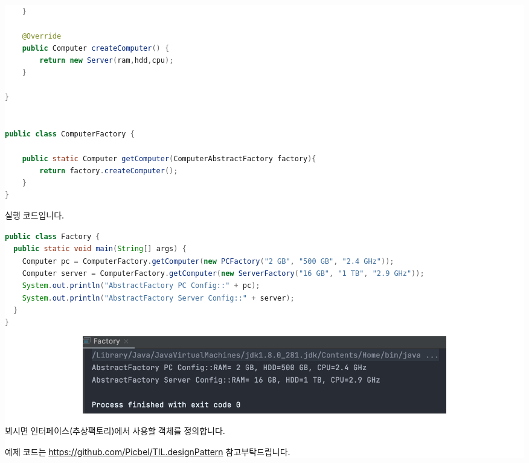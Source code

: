 ```java
	}
	
	@Override
	public Computer createComputer() {
		return new Server(ram,hdd,cpu);
	}
 
}


public class ComputerFactory {
 
	public static Computer getComputer(ComputerAbstractFactory factory){
		return factory.createComputer();
	}
}

```
실행 코드입니다.
```java
public class Factory {
  public static void main(String[] args) {
    Computer pc = ComputerFactory.getComputer(new PCFactory("2 GB", "500 GB", "2.4 GHz"));
    Computer server = ComputerFactory.getComputer(new ServerFactory("16 GB", "1 TB", "2.9 GHz"));
    System.out.println("AbstractFactory PC Config::" + pc);
    System.out.println("AbstractFactory Server Config::" + server);
  }
}
```

<p align="center"><img src="/assets/images/posts/20220111/abstract_factory.png" width="70%" height="auto"></p>

뵈시면 인터페이스(추상팩토리)에서 사용할 객체를 정의합니다.


예제 코드는 <https://github.com/Picbel/TIL.designPattern> 참고부탁드립니다.

